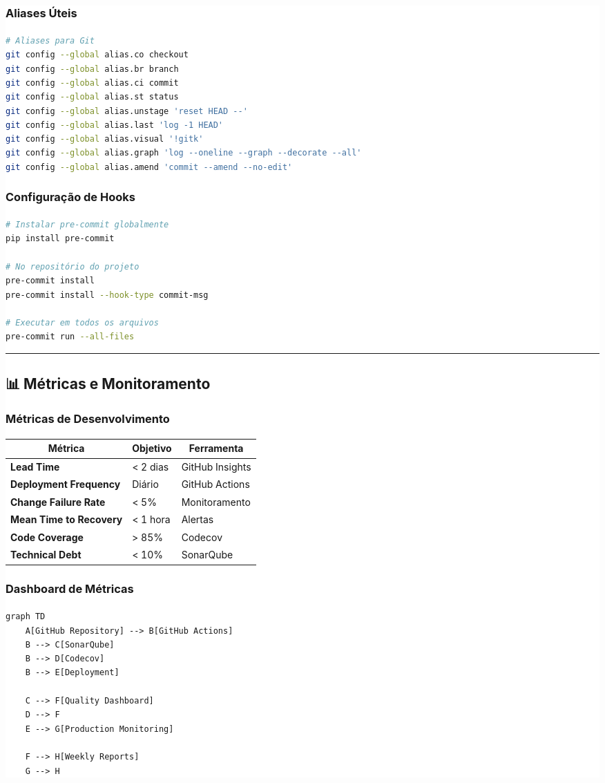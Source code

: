 ### Aliases Úteis

```bash
# Aliases para Git
git config --global alias.co checkout
git config --global alias.br branch
git config --global alias.ci commit
git config --global alias.st status
git config --global alias.unstage 'reset HEAD --'
git config --global alias.last 'log -1 HEAD'
git config --global alias.visual '!gitk'
git config --global alias.graph 'log --oneline --graph --decorate --all'
git config --global alias.amend 'commit --amend --no-edit'
```

### Configuração de Hooks

```bash
# Instalar pre-commit globalmente
pip install pre-commit

# No repositório do projeto
pre-commit install
pre-commit install --hook-type commit-msg

# Executar em todos os arquivos
pre-commit run --all-files
```

---

## 📊 Métricas e Monitoramento

### Métricas de Desenvolvimento

| Métrica | Objetivo | Ferramenta |
|---------|----------|------------|
| **Lead Time** | < 2 dias | GitHub Insights |
| **Deployment Frequency** | Diário | GitHub Actions |
| **Change Failure Rate** | < 5% | Monitoramento |
| **Mean Time to Recovery** | < 1 hora | Alertas |
| **Code Coverage** | > 85% | Codecov |
| **Technical Debt** | < 10% | SonarQube |

### Dashboard de Métricas

```mermaid
graph TD
    A[GitHub Repository] --> B[GitHub Actions]
    B --> C[SonarQube]
    B --> D[Codecov]
    B --> E[Deployment]

    C --> F[Quality Dashboard]
    D --> F
    E --> G[Production Monitoring]

    F --> H[Weekly Reports]
    G --> H
```

